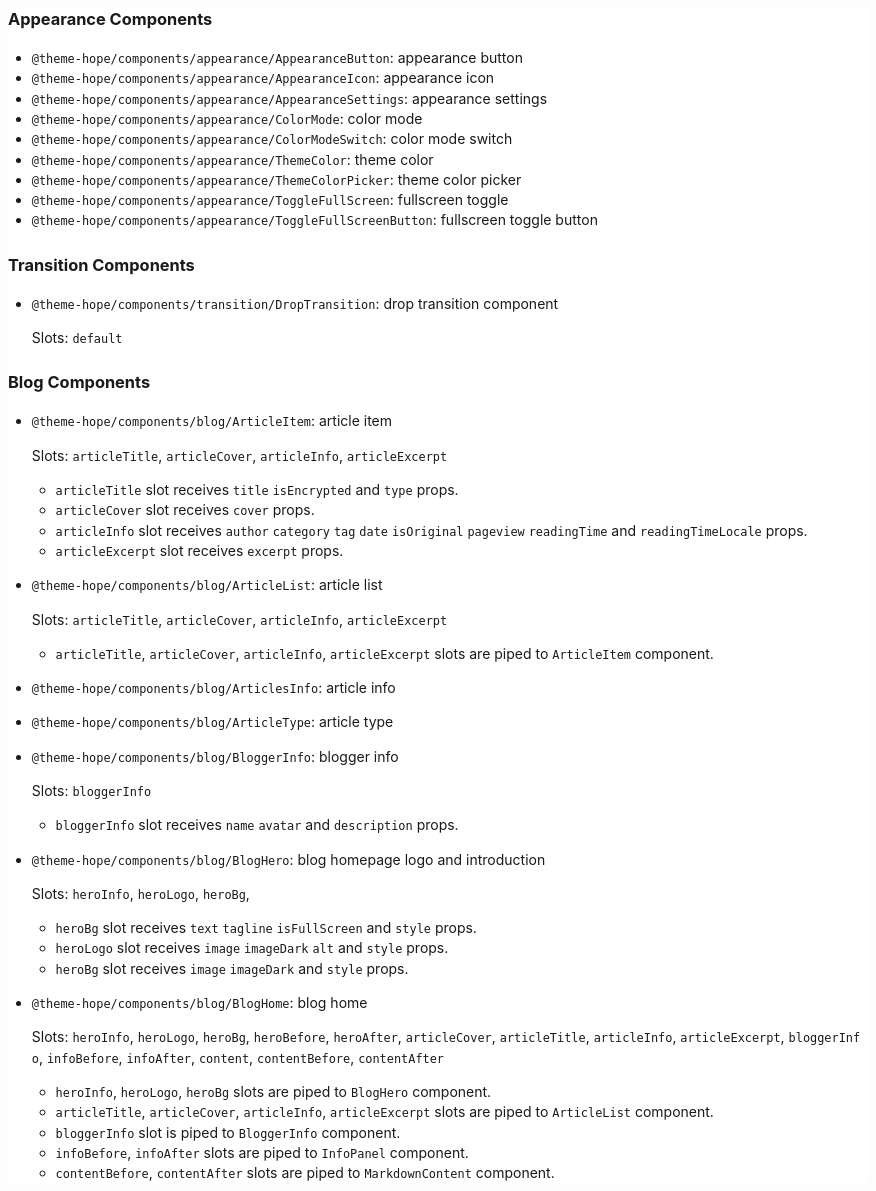 ### Appearance Components

- `@theme-hope/components/appearance/AppearanceButton`: appearance button
- `@theme-hope/components/appearance/AppearanceIcon`: appearance icon
- `@theme-hope/components/appearance/AppearanceSettings`: appearance settings
- `@theme-hope/components/appearance/ColorMode`: color mode
- `@theme-hope/components/appearance/ColorModeSwitch`: color mode switch
- `@theme-hope/components/appearance/ThemeColor`: theme color
- `@theme-hope/components/appearance/ThemeColorPicker`: theme color picker
- `@theme-hope/components/appearance/ToggleFullScreen`: fullscreen toggle
- `@theme-hope/components/appearance/ToggleFullScreenButton`: fullscreen toggle button

### Transition Components

- `@theme-hope/components/transition/DropTransition`: drop transition component

  Slots: `default`

### Blog Components

- `@theme-hope/components/blog/ArticleItem`: article item

  Slots: `articleTitle`, `articleCover`, `articleInfo`, `articleExcerpt`
  - `articleTitle` slot receives `title` `isEncrypted` and `type` props.
  - `articleCover` slot receives `cover` props.
  - `articleInfo` slot receives `author` `category` `tag` `date` `isOriginal` `pageview` `readingTime` and `readingTimeLocale` props.
  - `articleExcerpt` slot receives `excerpt` props.

- `@theme-hope/components/blog/ArticleList`: article list

  Slots: `articleTitle`, `articleCover`, `articleInfo`, `articleExcerpt`
  - `articleTitle`, `articleCover`, `articleInfo`, `articleExcerpt` slots are piped to `ArticleItem` component.

- `@theme-hope/components/blog/ArticlesInfo`: article info

- `@theme-hope/components/blog/ArticleType`: article type

- `@theme-hope/components/blog/BloggerInfo`: blogger info

  Slots: `bloggerInfo`
  - `bloggerInfo` slot receives `name` `avatar` and `description` props.

- `@theme-hope/components/blog/BlogHero`: blog homepage logo and introduction

  Slots: `heroInfo`, `heroLogo`, `heroBg`,
  - `heroBg` slot receives `text` `tagline` `isFullScreen` and `style` props.
  - `heroLogo` slot receives `image` `imageDark` `alt` and `style` props.
  - `heroBg` slot receives `image` `imageDark` and `style` props.

- `@theme-hope/components/blog/BlogHome`: blog home

  Slots: `heroInfo`, `heroLogo`, `heroBg`, `heroBefore`, `heroAfter`, `articleCover`, `articleTitle`, `articleInfo`, `articleExcerpt`, `bloggerInfo`, `infoBefore`, `infoAfter`, `content`, `contentBefore`, `contentAfter`
  - `heroInfo`, `heroLogo`, `heroBg` slots are piped to `BlogHero` component.
  - `articleTitle`, `articleCover`, `articleInfo`, `articleExcerpt` slots are piped to `ArticleList` component.
  - `bloggerInfo` slot is piped to `BloggerInfo` component.
  - `infoBefore`, `infoAfter` slots are piped to `InfoPanel` component.
  - `contentBefore`, `contentAfter` slots are piped to `MarkdownContent` component.
